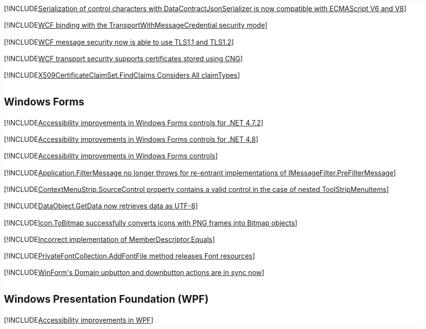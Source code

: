 [!INCLUDE[Serialization of control characters with DataContractJsonSerializer is now compatible with ECMAScript V6 and V8](~/includes/migration-guide/retargeting/wcf/serialization-control-characters-with-datacontractjsonserializer-now.md)]

[!INCLUDE[WCF binding with the TransportWithMessageCredential security mode](~/includes/migration-guide/retargeting/wcf/wcf-binding-with-transportwithmessagecredential-security-mode.md)]

[!INCLUDE[WCF message security now is able to use TLS1.1 and TLS1.2](~/includes/migration-guide/retargeting/wcf/wcf-message-security-now-able-use-tls11-tls12.md)]

[!INCLUDE[WCF transport security supports certificates stored using CNG](~/includes/migration-guide/retargeting/wcf/wcf-transport-security-supports-certificates-stored-using-cng.md)]

[!INCLUDE[X509CertificateClaimSet.FindClaims Considers All claimTypes](~/includes/migration-guide/retargeting/wcf/x509certificateclaimsetfindclaims-considers-all-claimtypes.md)]

## <a name="windows-forms"></a>Windows Forms

[!INCLUDE[Accessibility improvements in Windows Forms controls for .NET 4.7.2](~/includes/migration-guide/retargeting/winforms/accessibility-improvements-windows-forms-controls-for-net-472.md)]

[!INCLUDE[Accessibility improvements in Windows Forms controls for .NET 4.8](~/includes/migration-guide/retargeting/winforms/accessibility-improvements-windows-forms-controls-for-net-48.md)]

[!INCLUDE[Accessibility improvements in Windows Forms controls](~/includes/migration-guide/retargeting/winforms/accessibility-improvements-windows-forms-controls.md)]

[!INCLUDE[Application.FilterMessage no longer throws for re-entrant implementations of IMessageFilter.PreFilterMessage](~/includes/migration-guide/retargeting/winforms/applicationfiltermessage-no-longer-throws-for-re-entrant-implementations.md)]

[!INCLUDE[ContextMenuStrip.SourceControl property contains a valid control in the case of nested ToolStripMenuItems](~/includes/migration-guide/retargeting/winforms/contextmenustripsourcecontrol-property-contains-valid-control-case-nested.md)]

[!INCLUDE[DataObject.GetData now retrieves data as UTF-8](~/includes/migration-guide/retargeting/winforms/dataobjectgetdata-now-retrieves-data-utf-8.md)]

[!INCLUDE[Icon.ToBitmap successfully converts icons with PNG frames into Bitmap objects](~/includes/migration-guide/retargeting/winforms/icontobitmap-successfully-converts-icons-with-png-frames-into-bitmap-objects.md)]

[!INCLUDE[Incorrect implementation of MemberDescriptor.Equals](~/includes/migration-guide/retargeting/winforms/incorrect-implementation-memberdescriptorequals.md)]

[!INCLUDE[PrivateFontCollection.AddFontFile method releases Font resources](~/includes/migration-guide/retargeting/winforms/privatefontcollectionaddfontfile-method-releases-font-resources.md)]

[!INCLUDE[WinForm's Domain upbutton and downbutton actions are in sync now](~/includes/migration-guide/retargeting/winforms/winforms-domain-upbutton-downbutton-actions-are-sync-now.md)]

## <a name="windows-presentation-foundation-wpf"></a>Windows Presentation Foundation (WPF)

[!INCLUDE[Accessibility improvements in WPF](~/includes/migration-guide/retargeting/wpf/accessibility-improvements-wpf.md)]
